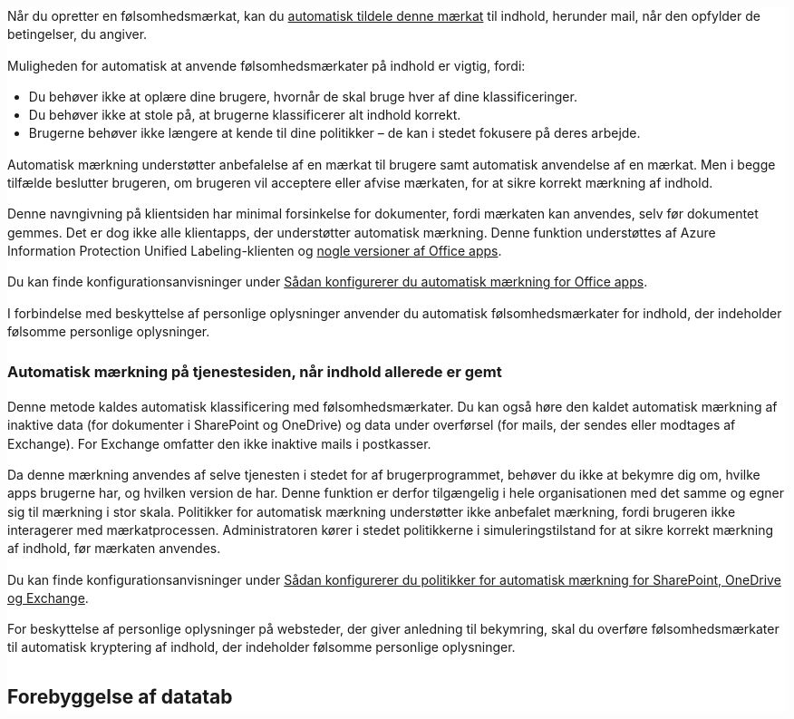 Når du opretter en følsomhedsmærkat, kan du [automatisk tildele denne mærkat](../compliance/apply-sensitivity-label-automatically.md) til indhold, herunder mail, når den opfylder de betingelser, du angiver.

Muligheden for automatisk at anvende følsomhedsmærkater på indhold er vigtig, fordi:

- Du behøver ikke at oplære dine brugere, hvornår de skal bruge hver af dine klassificeringer.
- Du behøver ikke at stole på, at brugerne klassificerer alt indhold korrekt.
- Brugerne behøver ikke længere at kende til dine politikker – de kan i stedet fokusere på deres arbejde.

Automatisk mærkning understøtter anbefalelse af en mærkat til brugere samt automatisk anvendelse af en mærkat. Men i begge tilfælde beslutter brugeren, om brugeren vil acceptere eller afvise mærkaten, for at sikre korrekt mærkning af indhold.

Denne navngivning på klientsiden har minimal forsinkelse for dokumenter, fordi mærkaten kan anvendes, selv før dokumentet gemmes. Det er dog ikke alle klientapps, der understøtter automatisk mærkning. Denne funktion understøttes af Azure Information Protection Unified Labeling-klienten og [nogle versioner af Office apps](../compliance/sensitivity-labels-office-apps.md#support-for-sensitivity-label-capabilities-in-apps).

Du kan finde konfigurationsanvisninger under [Sådan konfigurerer du automatisk mærkning for Office apps](../compliance/sensitivity-labels-office-apps.md#support-for-sensitivity-label-capabilities-in-apps).

I forbindelse med beskyttelse af personlige oplysninger anvender du automatisk følsomhedsmærkater for indhold, der indeholder følsomme personlige oplysninger.

### <a name="service-side-auto-labeling-when-content-is-already-saved"></a>Automatisk mærkning på tjenestesiden, når indhold allerede er gemt

Denne metode kaldes automatisk klassificering med følsomhedsmærkater. Du kan også høre den kaldet automatisk mærkning af inaktive data (for dokumenter i SharePoint og OneDrive) og data under overførsel (for mails, der sendes eller modtages af Exchange). For Exchange omfatter den ikke inaktive mails i postkasser.

Da denne mærkning anvendes af selve tjenesten i stedet for af brugerprogrammet, behøver du ikke at bekymre dig om, hvilke apps brugerne har, og hvilken version de har. Denne funktion er derfor tilgængelig i hele organisationen med det samme og egner sig til mærkning i stor skala. Politikker for automatisk mærkning understøtter ikke anbefalet mærkning, fordi brugeren ikke interagerer med mærkatprocessen. Administratoren kører i stedet politikkerne i simuleringstilstand for at sikre korrekt mærkning af indhold, før mærkaten anvendes.

Du kan finde konfigurationsanvisninger under [Sådan konfigurerer du politikker for automatisk mærkning for SharePoint, OneDrive og Exchange](../compliance/apply-sensitivity-label-automatically.md#how-to-configure-auto-labeling-policies-for-sharepoint-onedrive-and-exchange).

For beskyttelse af personlige oplysninger på websteder, der giver anledning til bekymring, skal du overføre følsomhedsmærkater til automatisk kryptering af indhold, der indeholder følsomme personlige oplysninger.

## <a name="data-loss-prevention"></a>Forebyggelse af datatab

